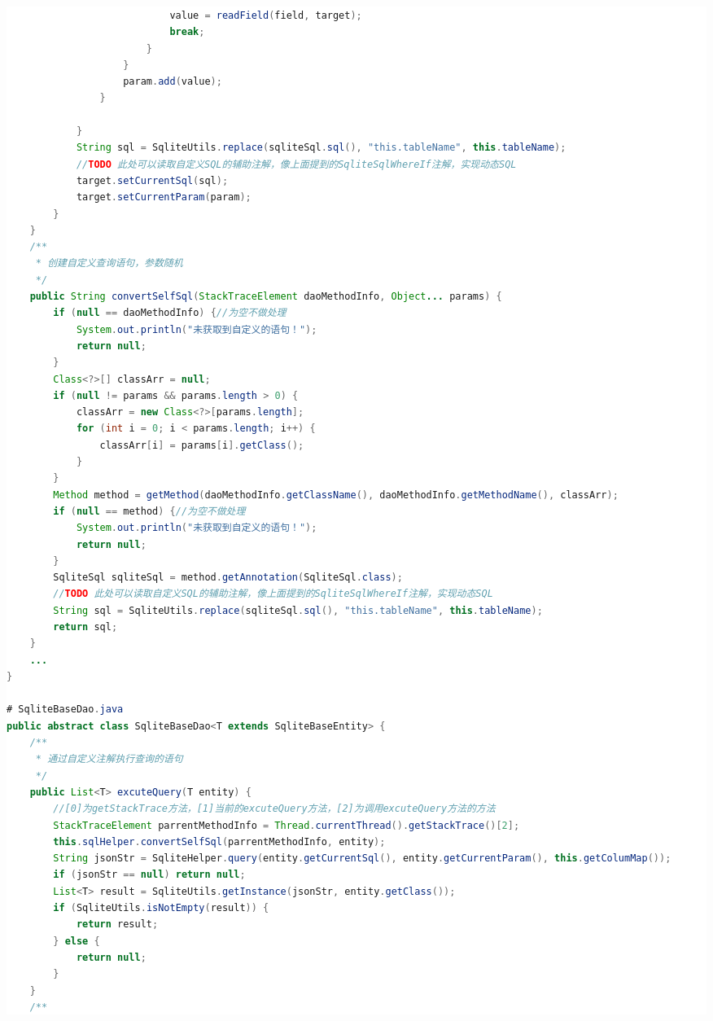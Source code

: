 ```java
                            value = readField(field, target);
                            break;
                        }
                    }
                    param.add(value);
                }

            }
            String sql = SqliteUtils.replace(sqliteSql.sql(), "this.tableName", this.tableName);
            //TODO 此处可以读取自定义SQL的辅助注解，像上面提到的SqliteSqlWhereIf注解，实现动态SQL
            target.setCurrentSql(sql);
            target.setCurrentParam(param);
        }
    }
    /**
     * 创建自定义查询语句，参数随机
     */
    public String convertSelfSql(StackTraceElement daoMethodInfo, Object... params) {
        if (null == daoMethodInfo) {//为空不做处理
            System.out.println("未获取到自定义的语句！");
            return null;
        }
        Class<?>[] classArr = null;
        if (null != params && params.length > 0) {
            classArr = new Class<?>[params.length];
            for (int i = 0; i < params.length; i++) {
                classArr[i] = params[i].getClass();
            }
        }
        Method method = getMethod(daoMethodInfo.getClassName(), daoMethodInfo.getMethodName(), classArr);
        if (null == method) {//为空不做处理
            System.out.println("未获取到自定义的语句！");
            return null;
        }
        SqliteSql sqliteSql = method.getAnnotation(SqliteSql.class);
        //TODO 此处可以读取自定义SQL的辅助注解，像上面提到的SqliteSqlWhereIf注解，实现动态SQL
        String sql = SqliteUtils.replace(sqliteSql.sql(), "this.tableName", this.tableName);
        return sql;
    }
    ...
}

# SqliteBaseDao.java
public abstract class SqliteBaseDao<T extends SqliteBaseEntity> {
    /**
     * 通过自定义注解执行查询的语句
     */
    public List<T> excuteQuery(T entity) {
        //[0]为getStackTrace方法，[1]当前的excuteQuery方法，[2]为调用excuteQuery方法的方法
        StackTraceElement parrentMethodInfo = Thread.currentThread().getStackTrace()[2];
        this.sqlHelper.convertSelfSql(parrentMethodInfo, entity);
        String jsonStr = SqliteHelper.query(entity.getCurrentSql(), entity.getCurrentParam(), this.getColumMap());
        if (jsonStr == null) return null;
        List<T> result = SqliteUtils.getInstance(jsonStr, entity.getClass());
        if (SqliteUtils.isNotEmpty(result)) {
            return result;
        } else {
            return null;
        }
    }
    /**
```